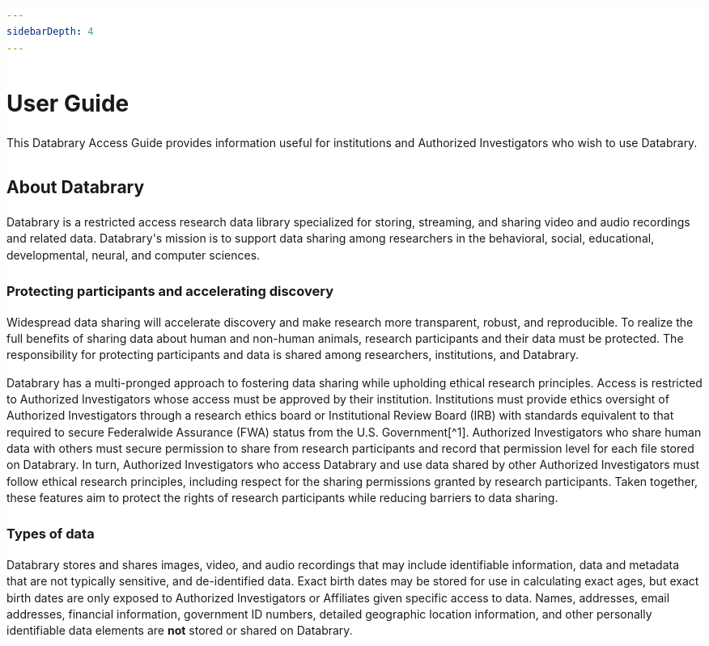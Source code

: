 ```yaml
---
sidebarDepth: 4
---
```


# User Guide

This Databrary Access Guide provides information useful for institutions
and Authorized Investigators who wish to use Databrary.

## About Databrary

Databrary is a restricted access research data library specialized for
storing, streaming, and sharing video and audio recordings and related
data. Databrary\'s mission is to support data sharing among researchers
in the behavioral, social, educational, developmental, neural, and
computer sciences.

### Protecting participants and accelerating discovery

Widespread data sharing will accelerate discovery and make research more
transparent, robust, and reproducible. To realize the full benefits of
sharing data about human and non-human animals, research participants
and their data must be protected. The responsibility for protecting
participants and data is shared among researchers, institutions, and
Databrary.

Databrary has a multi-pronged approach to fostering data sharing while
upholding ethical research principles. Access is restricted to
Authorized Investigators whose access must be approved by their
institution. Institutions must provide ethics oversight of Authorized
Investigators through a research ethics board or Institutional Review
Board (IRB) with standards equivalent to that required to secure
Federalwide Assurance (FWA) status from the U.S. Government[^1].
Authorized Investigators who share human data with others must secure
permission to share from research participants and record that
permission level for each file stored on Databrary. In turn, Authorized
Investigators who access Databrary and use data shared by other
Authorized Investigators must follow ethical research principles,
including respect for the sharing permissions granted by research
participants. Taken together, these features aim to protect the rights
of research participants while reducing barriers to data sharing.

### Types of data

Databrary stores and shares images, video, and audio recordings that may
include identifiable information, data and metadata that are not
typically sensitive, and de-identified data. Exact birth dates may be
stored for use in calculating exact ages, but exact birth dates are only
exposed to Authorized Investigators or Affiliates given specific access
to data. Names, addresses, email addresses, financial information,
government ID numbers, detailed geographic location information, and
other personally identifiable data elements are **not** stored or shared
on Databrary.
